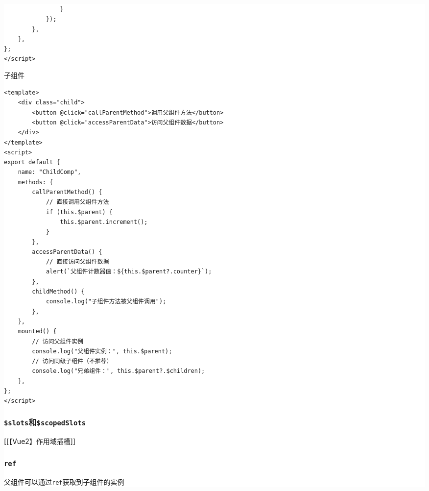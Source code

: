 ```vue
                }
            });
        },
    },
};
</script>
```

子组件

```vue
<template>
    <div class="child">
        <button @click="callParentMethod">调用父组件方法</button>
        <button @click="accessParentData">访问父组件数据</button>
    </div>
</template>
<script>
export default {
    name: "ChildComp",
    methods: {
        callParentMethod() {
            // 直接调用父组件方法
            if (this.$parent) {
                this.$parent.increment();
            }
        },
        accessParentData() {
            // 直接访问父组件数据
            alert(`父组件计数器值：${this.$parent?.counter}`);
        },
        childMethod() {
            console.log("子组件方法被父组件调用");
        },
    },
    mounted() {
        // 访问父组件实例
        console.log("父组件实例：", this.$parent);
        // 访问同级子组件（不推荐）
        console.log("兄弟组件：", this.$parent?.$children);
    },
};
</script>
```

### `$slots`和`$scopedSlots`

[[【Vue2】作用域插槽]]

### `ref`

父组件可以通过`ref`获取到子组件的实例
